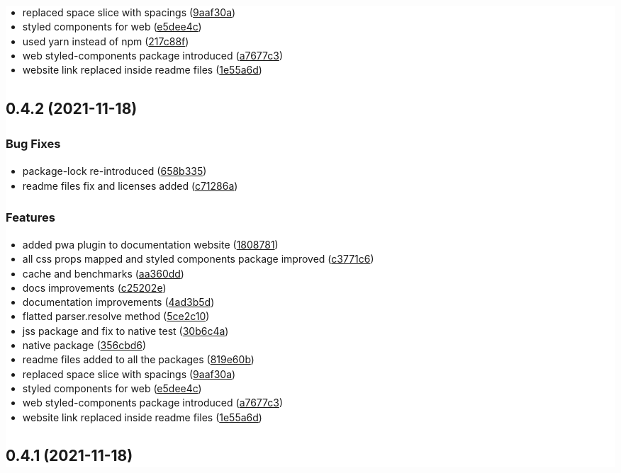 - replaced space slice with spacings ([9aaf30a](https://github.com/morfeojs/morfeo/commit/9aaf30a705261c32c778e82d51ca7651c9263457))
- styled components for web ([e5dee4c](https://github.com/morfeojs/morfeo/commit/e5dee4c65277089b282b3ba7da3696451c559b83))
- used yarn instead of npm ([217c88f](https://github.com/morfeojs/morfeo/commit/217c88f1392b4e0caa12203f7a0166d4080010e5))
- web styled-components package introduced ([a7677c3](https://github.com/morfeojs/morfeo/commit/a7677c3a8f3c561101b0eba0b87e7fa983677cf9))
- website link replaced inside readme files ([1e55a6d](https://github.com/morfeojs/morfeo/commit/1e55a6d458d2873d09efd5fad5100cbbae382057))

## 0.4.2 (2021-11-18)

### Bug Fixes

- package-lock re-introduced ([658b335](https://github.com/VLK-STUDIO/morfeo/commit/658b33533b316b51b55799be916830df7daaa5a9))
- readme files fix and licenses added ([c71286a](https://github.com/VLK-STUDIO/morfeo/commit/c71286acf948e65eacb5e0ac808cc9425d576351))

### Features

- added pwa plugin to documentation website ([1808781](https://github.com/VLK-STUDIO/morfeo/commit/1808781f20f0c41f6d4a965eb5bad522caf9e56a))
- all css props mapped and styled components package improved ([c3771c6](https://github.com/VLK-STUDIO/morfeo/commit/c3771c64b02fc7bbfa6137bff70d1acae8e7932a))
- cache and benchmarks ([aa360dd](https://github.com/VLK-STUDIO/morfeo/commit/aa360ddfb44ce2be66a0513783ddec1ff6b42e09))
- docs improvements ([c25202e](https://github.com/VLK-STUDIO/morfeo/commit/c25202ee79424cfb020606f7509755168186308e))
- documentation improvements ([4ad3b5d](https://github.com/VLK-STUDIO/morfeo/commit/4ad3b5d7f35cd9c1ad1532e5367dec21594d8ff4))
- flatted parser.resolve method ([5ce2c10](https://github.com/VLK-STUDIO/morfeo/commit/5ce2c101097b7ab28d985b108ee079e07f8bacce))
- jss package and fix to native test ([30b6c4a](https://github.com/VLK-STUDIO/morfeo/commit/30b6c4a1551ee7feb66a31c48f38e1841a6ebdb2))
- native package ([356cbd6](https://github.com/VLK-STUDIO/morfeo/commit/356cbd6de9084be2a02db90073fb8fcbb8191641))
- readme files added to all the packages ([819e60b](https://github.com/VLK-STUDIO/morfeo/commit/819e60bb536be471f373c8d3f7cbd5b331c1434c))
- replaced space slice with spacings ([9aaf30a](https://github.com/VLK-STUDIO/morfeo/commit/9aaf30a705261c32c778e82d51ca7651c9263457))
- styled components for web ([e5dee4c](https://github.com/VLK-STUDIO/morfeo/commit/e5dee4c65277089b282b3ba7da3696451c559b83))
- web styled-components package introduced ([a7677c3](https://github.com/VLK-STUDIO/morfeo/commit/a7677c3a8f3c561101b0eba0b87e7fa983677cf9))
- website link replaced inside readme files ([1e55a6d](https://github.com/VLK-STUDIO/morfeo/commit/1e55a6d458d2873d09efd5fad5100cbbae382057))

## 0.4.1 (2021-11-18)
